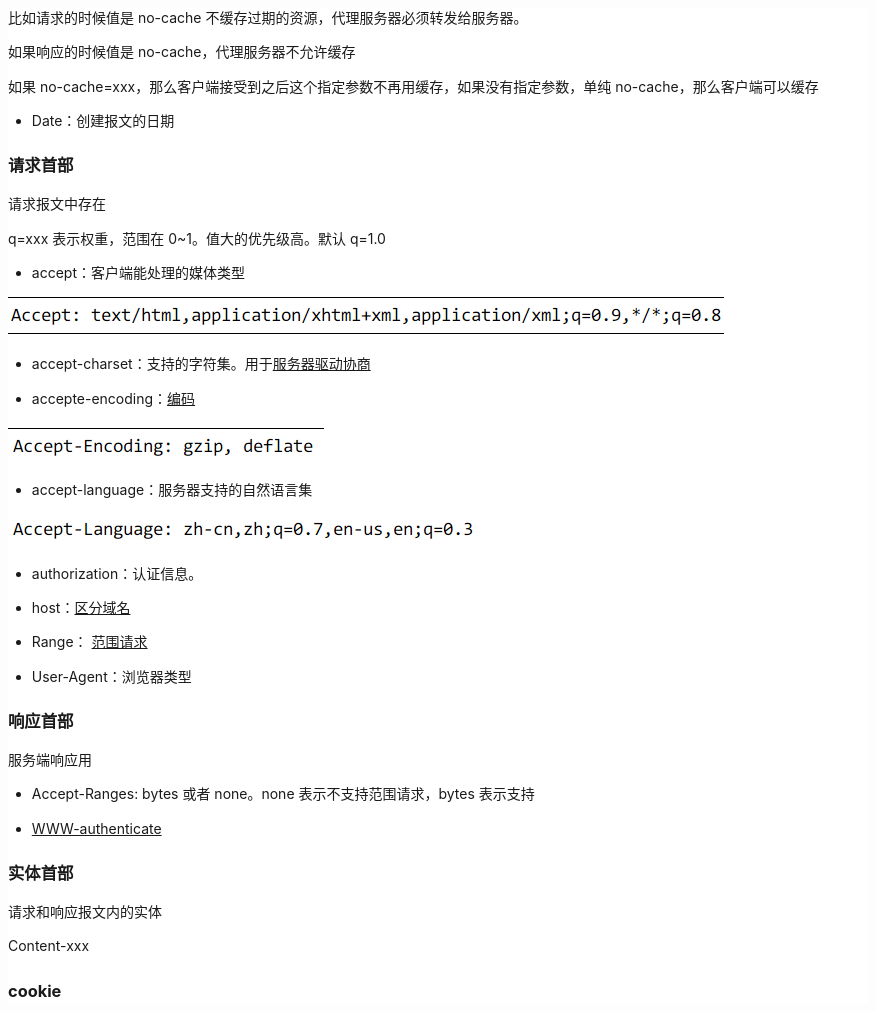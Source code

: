 比如请求的时候值是 no-cache 不缓存过期的资源，代理服务器必须转发给服务器。

如果响应的时候值是 no-cache，代理服务器不允许缓存

如果 no-cache=xxx，那么客户端接受到之后这个指定参数不再用缓存，如果没有指定参数，单纯 no-cache，那么客户端可以缓存

- Date：创建报文的日期

### 请求首部

请求报文中存在

q=xxx 表示权重，范围在 0\~1。值大的优先级高。默认 q=1.0

- accept：客户端能处理的媒体类型

![](../images/5bcf25b5eaf2f2f6bbc72aa90992d892.png)

- accept-charset：支持的字符集。用于[服务器驱动协商](#内容协商)

- accepte-encoding：[编码](#编码)

![](../images/9644932584962f5552367ea7b466c33b.png)

- accept-language：服务器支持的自然语言集

![](../images/f360e2c0728ce47c91145dba332166d2.png)

- authorization：认证信息。

- host：[区分域名](#服务器)

- Range： [范围请求](#范围请求)

- User-Agent：浏览器类型

### 响应首部

服务端响应用

- Accept-Ranges: bytes 或者 none。none 表示不支持范围请求，bytes 表示支持

- [WWW-authenticate](#xx-客户端错误)

### 实体首部

请求和响应报文内的实体

Content-xxx

### cookie
